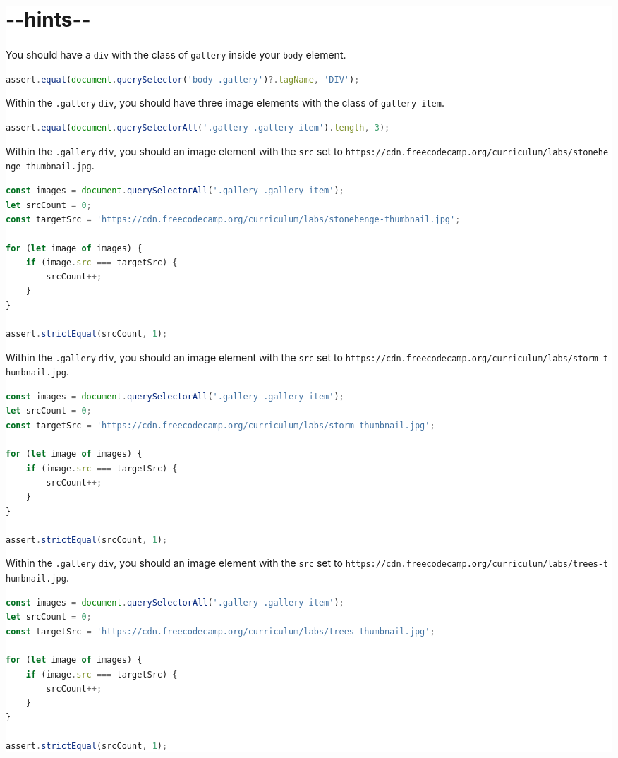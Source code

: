 # --hints--

You should have a `div` with the class of `gallery` inside your `body` element.

```js
assert.equal(document.querySelector('body .gallery')?.tagName, 'DIV');
```

Within the `.gallery` `div`, you should have three image elements with the class of `gallery-item`.

```js
assert.equal(document.querySelectorAll('.gallery .gallery-item').length, 3);
```

Within the `.gallery` `div`, you should an image element with the `src` set to `https://cdn.freecodecamp.org/curriculum/labs/stonehenge-thumbnail.jpg`.

```js
const images = document.querySelectorAll('.gallery .gallery-item');
let srcCount = 0; 
const targetSrc = 'https://cdn.freecodecamp.org/curriculum/labs/stonehenge-thumbnail.jpg';

for (let image of images) {
    if (image.src === targetSrc) { 
        srcCount++; 
    }
}

assert.strictEqual(srcCount, 1);
```

Within the `.gallery` `div`, you should an image element with the `src` set to `https://cdn.freecodecamp.org/curriculum/labs/storm-thumbnail.jpg`.

```js
const images = document.querySelectorAll('.gallery .gallery-item');
let srcCount = 0; 
const targetSrc = 'https://cdn.freecodecamp.org/curriculum/labs/storm-thumbnail.jpg';

for (let image of images) {
    if (image.src === targetSrc) { 
        srcCount++; 
    }
}

assert.strictEqual(srcCount, 1);
```

Within the `.gallery` `div`, you should an image element with the `src` set to `https://cdn.freecodecamp.org/curriculum/labs/trees-thumbnail.jpg`.

```js
const images = document.querySelectorAll('.gallery .gallery-item');
let srcCount = 0; 
const targetSrc = 'https://cdn.freecodecamp.org/curriculum/labs/trees-thumbnail.jpg';

for (let image of images) {
    if (image.src === targetSrc) { 
        srcCount++; 
    }
}

assert.strictEqual(srcCount, 1);
```
